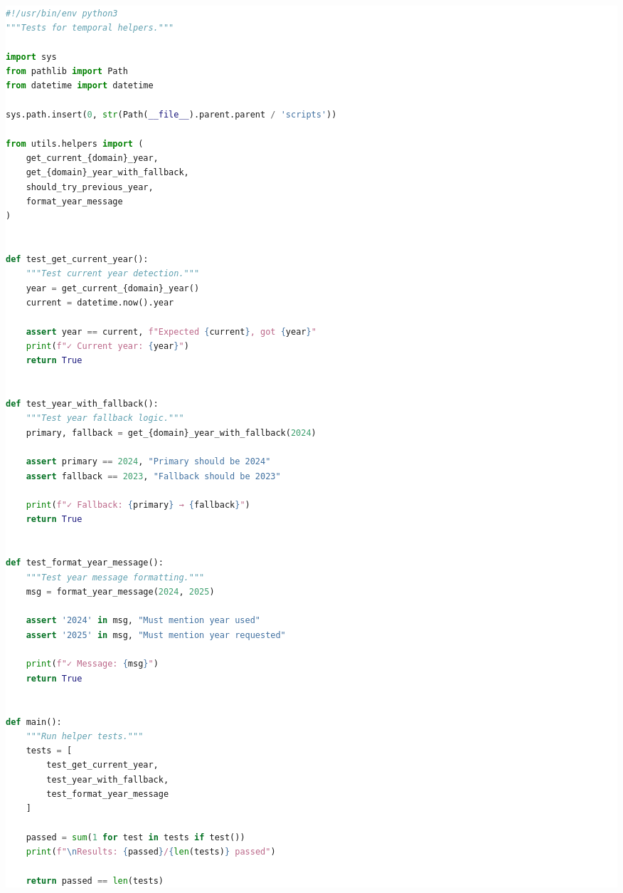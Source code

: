 ```python
#!/usr/bin/env python3
"""Tests for temporal helpers."""

import sys
from pathlib import Path
from datetime import datetime

sys.path.insert(0, str(Path(__file__).parent.parent / 'scripts'))

from utils.helpers import (
    get_current_{domain}_year,
    get_{domain}_year_with_fallback,
    should_try_previous_year,
    format_year_message
)


def test_get_current_year():
    """Test current year detection."""
    year = get_current_{domain}_year()
    current = datetime.now().year

    assert year == current, f"Expected {current}, got {year}"
    print(f"✓ Current year: {year}")
    return True


def test_year_with_fallback():
    """Test year fallback logic."""
    primary, fallback = get_{domain}_year_with_fallback(2024)

    assert primary == 2024, "Primary should be 2024"
    assert fallback == 2023, "Fallback should be 2023"

    print(f"✓ Fallback: {primary} → {fallback}")
    return True


def test_format_year_message():
    """Test year message formatting."""
    msg = format_year_message(2024, 2025)

    assert '2024' in msg, "Must mention year used"
    assert '2025' in msg, "Must mention year requested"

    print(f"✓ Message: {msg}")
    return True


def main():
    """Run helper tests."""
    tests = [
        test_get_current_year,
        test_year_with_fallback,
        test_format_year_message
    ]

    passed = sum(1 for test in tests if test())
    print(f"\nResults: {passed}/{len(tests)} passed")

    return passed == len(tests)


```